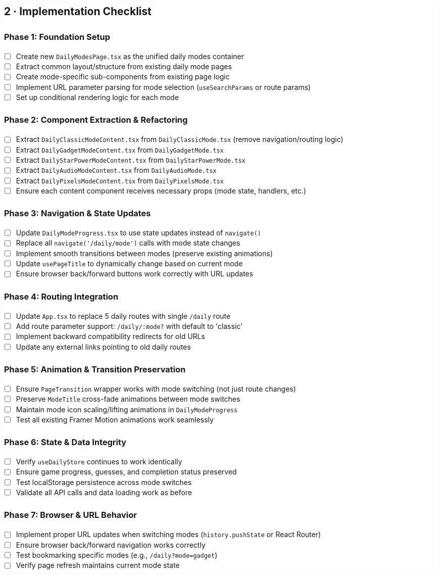 ## 2 · Implementation Checklist

### Phase 1: Foundation Setup
- [ ] Create new `DailyModesPage.tsx` as the unified daily modes container
- [ ] Extract common layout/structure from existing daily mode pages
- [ ] Create mode-specific sub-components from existing page logic
- [ ] Implement URL parameter parsing for mode selection (`useSearchParams` or route params)
- [ ] Set up conditional rendering logic for each mode

### Phase 2: Component Extraction & Refactoring
- [ ] Extract `DailyClassicModeContent.tsx` from `DailyClassicMode.tsx` (remove navigation/routing logic)
- [ ] Extract `DailyGadgetModeContent.tsx` from `DailyGadgetMode.tsx`
- [ ] Extract `DailyStarPowerModeContent.tsx` from `DailyStarPowerMode.tsx`
- [ ] Extract `DailyAudioModeContent.tsx` from `DailyAudioMode.tsx`
- [ ] Extract `DailyPixelsModeContent.tsx` from `DailyPixelsMode.tsx`
- [ ] Ensure each content component receives necessary props (mode state, handlers, etc.)

### Phase 3: Navigation & State Updates
- [ ] Update `DailyModeProgress.tsx` to use state updates instead of `navigate()`
- [ ] Replace all `navigate('/daily/mode')` calls with mode state changes
- [ ] Implement smooth transitions between modes (preserve existing animations)
- [ ] Update `usePageTitle` to dynamically change based on current mode
- [ ] Ensure browser back/forward buttons work correctly with URL updates

### Phase 4: Routing Integration
- [ ] Update `App.tsx` to replace 5 daily routes with single `/daily` route
- [ ] Add route parameter support: `/daily/:mode?` with default to 'classic'
- [ ] Implement backward compatibility redirects for old URLs
- [ ] Update any external links pointing to old daily routes

### Phase 5: Animation & Transition Preservation
- [ ] Ensure `PageTransition` wrapper works with mode switching (not just route changes)
- [ ] Preserve `ModeTitle` cross-fade animations between mode switches
- [ ] Maintain mode icon scaling/lifting animations in `DailyModeProgress`
- [ ] Test all existing Framer Motion animations work seamlessly

### Phase 6: State & Data Integrity
- [ ] Verify `useDailyStore` continues to work identically
- [ ] Ensure game progress, guesses, and completion status preserved
- [ ] Test localStorage persistence across mode switches
- [ ] Validate all API calls and data loading work as before

### Phase 7: Browser & URL Behavior
- [ ] Implement proper URL updates when switching modes (`history.pushState` or React Router)
- [ ] Ensure browser back/forward navigation works correctly
- [ ] Test bookmarking specific modes (e.g., `/daily?mode=gadget`)
- [ ] Verify page refresh maintains current mode state
